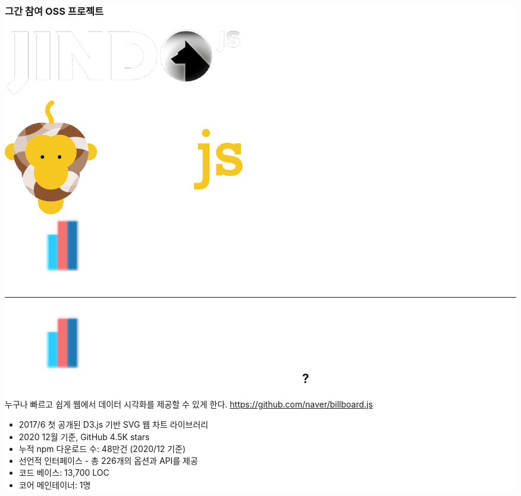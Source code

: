 ### 그간 참여 OSS 프로젝트

<img src="./img/jindojs-logo01.png" style="width:400px" class="fragment fade-left"><br>
<img src="./img/egjs.svg" style="width:400px" class="fragment fade-left"><br>
<img src="./img/billboard.js-white.svg" style="width:500px" class="fragment  fade-left">

----------

## <img src="img/billboard.js-white.svg" style="width:500px;margin:0">?

누구나 빠르고 쉽게 웹에서 데이터 시각화를 제공할 수 있게 한다.
https://github.com/naver/billboard.js 

- 2017/6 첫 공개된 D3.js 기반 SVG 웹 차트 라이브러리
- 2020 12월 기준, GitHub 4.5K stars
- 누적 npm 다운로드 수: 48만건 (2020/12 기준)
- 선언적 인터페이스 - 총 226개의 옵션과 API를 제공
- 코드 베이스: 13,700 LOC
- 코어 메인테이너: 1명
